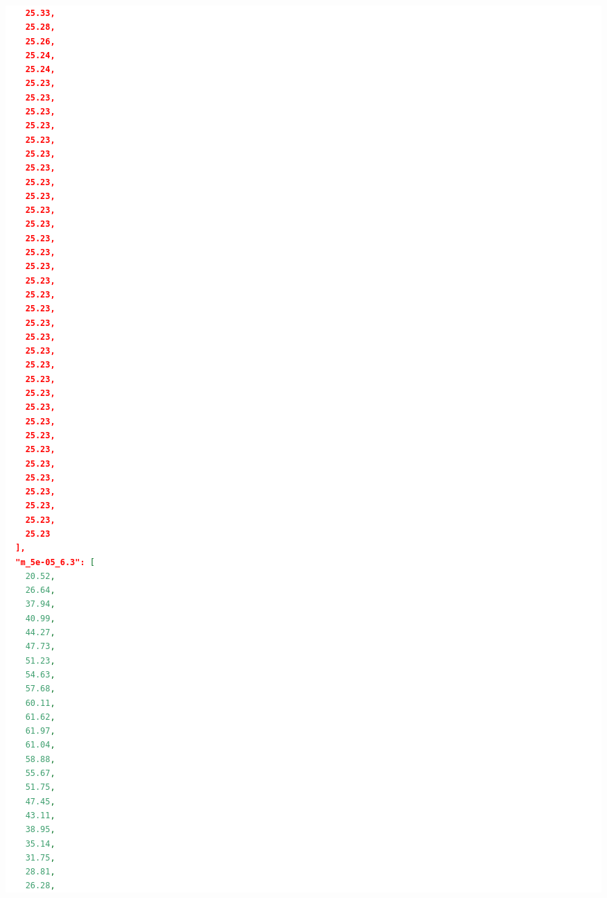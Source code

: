 ```json
    25.33,
    25.28,
    25.26,
    25.24,
    25.24,
    25.23,
    25.23,
    25.23,
    25.23,
    25.23,
    25.23,
    25.23,
    25.23,
    25.23,
    25.23,
    25.23,
    25.23,
    25.23,
    25.23,
    25.23,
    25.23,
    25.23,
    25.23,
    25.23,
    25.23,
    25.23,
    25.23,
    25.23,
    25.23,
    25.23,
    25.23,
    25.23,
    25.23,
    25.23,
    25.23,
    25.23,
    25.23,
    25.23
  ],
  "m_5e-05_6.3": [
    20.52,
    26.64,
    37.94,
    40.99,
    44.27,
    47.73,
    51.23,
    54.63,
    57.68,
    60.11,
    61.62,
    61.97,
    61.04,
    58.88,
    55.67,
    51.75,
    47.45,
    43.11,
    38.95,
    35.14,
    31.75,
    28.81,
    26.28,
```
